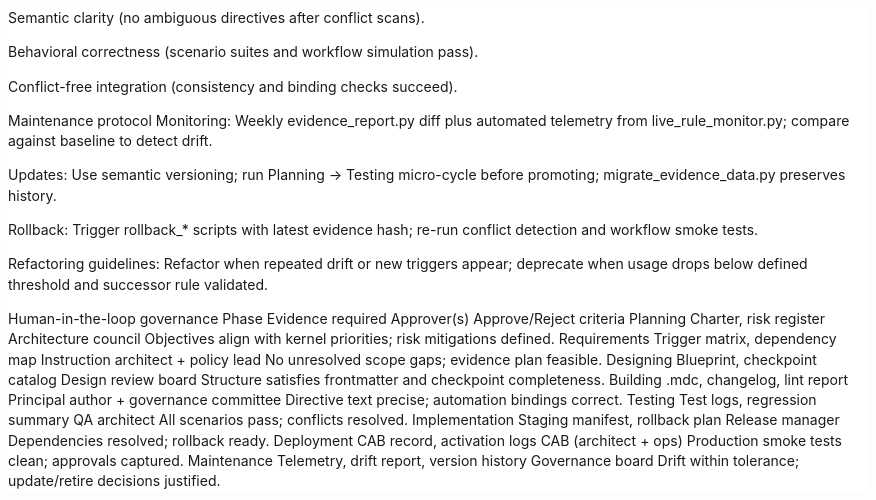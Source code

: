 Semantic clarity (no ambiguous directives after conflict scans).

Behavioral correctness (scenario suites and workflow simulation pass).

Conflict-free integration (consistency and binding checks succeed).

Maintenance protocol
Monitoring: Weekly evidence_report.py diff plus automated telemetry from live_rule_monitor.py; compare against baseline to detect drift.

Updates: Use semantic versioning; run Planning → Testing micro-cycle before promoting; migrate_evidence_data.py preserves history.

Rollback: Trigger rollback_* scripts with latest evidence hash; re-run conflict detection and workflow smoke tests.

Refactoring guidelines: Refactor when repeated drift or new triggers appear; deprecate when usage drops below defined threshold and successor rule validated.

Human-in-the-loop governance
Phase	Evidence required	Approver(s)	Approve/Reject criteria
Planning	Charter, risk register	Architecture council	Objectives align with kernel priorities; risk mitigations defined.
Requirements	Trigger matrix, dependency map	Instruction architect + policy lead	No unresolved scope gaps; evidence plan feasible.
Designing	Blueprint, checkpoint catalog	Design review board	Structure satisfies frontmatter and checkpoint completeness.
Building	.mdc, changelog, lint report	Principal author + governance committee	Directive text precise; automation bindings correct.
Testing	Test logs, regression summary	QA architect	All scenarios pass; conflicts resolved.
Implementation	Staging manifest, rollback plan	Release manager	Dependencies resolved; rollback ready.
Deployment	CAB record, activation logs	CAB (architect + ops)	Production smoke tests clean; approvals captured.
Maintenance	Telemetry, drift report, version history	Governance board	Drift within tolerance; update/retire decisions justified.
